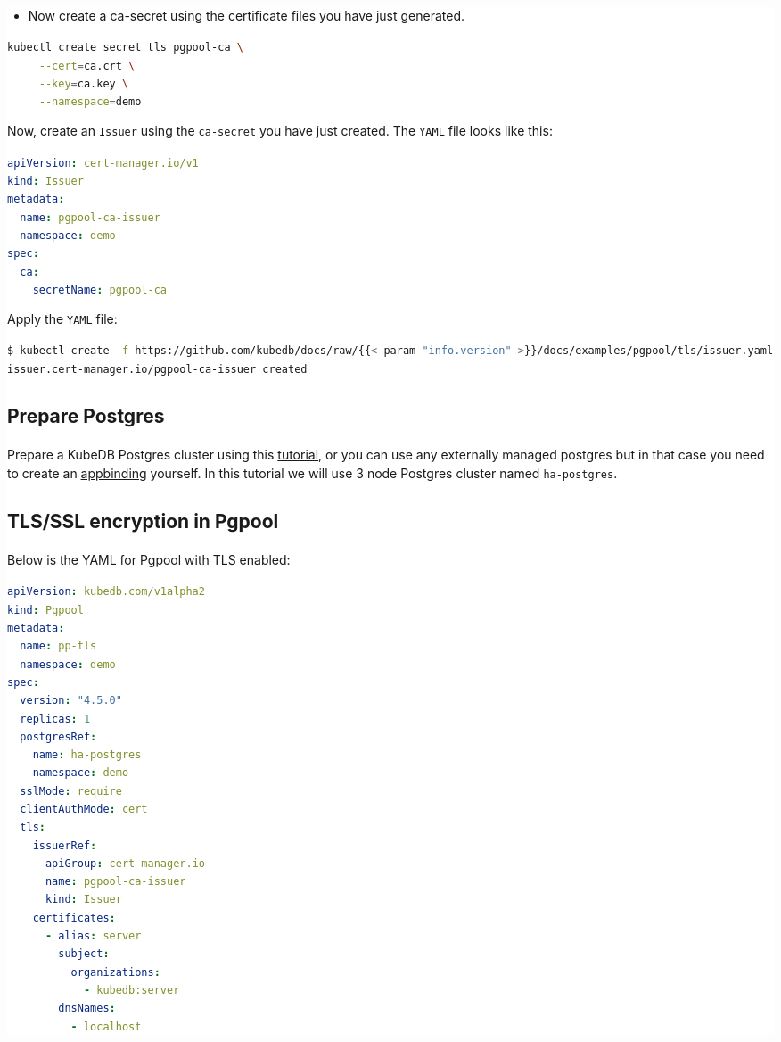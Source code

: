 - Now create a ca-secret using the certificate files you have just generated.

```bash
kubectl create secret tls pgpool-ca \
     --cert=ca.crt \
     --key=ca.key \
     --namespace=demo
```

Now, create an `Issuer` using the `ca-secret` you have just created. The `YAML` file looks like this:

```yaml
apiVersion: cert-manager.io/v1
kind: Issuer
metadata:
  name: pgpool-ca-issuer
  namespace: demo
spec:
  ca:
    secretName: pgpool-ca
```

Apply the `YAML` file:

```bash
$ kubectl create -f https://github.com/kubedb/docs/raw/{{< param "info.version" >}}/docs/examples/pgpool/tls/issuer.yaml
issuer.cert-manager.io/pgpool-ca-issuer created
```

## Prepare Postgres
Prepare a KubeDB Postgres cluster using this [tutorial](/docs/v2025.7.31/guides/postgres/clustering/streaming_replication), or you can use any externally managed postgres but in that case you need to create an [appbinding](/docs/v2025.7.31/guides/pgpool/concepts/appbinding) yourself. In this tutorial we will use 3 node Postgres cluster named `ha-postgres`.

## TLS/SSL encryption in Pgpool

Below is the YAML for Pgpool with TLS enabled:

```yaml
apiVersion: kubedb.com/v1alpha2
kind: Pgpool
metadata:
  name: pp-tls
  namespace: demo
spec:
  version: "4.5.0"
  replicas: 1
  postgresRef:
    name: ha-postgres
    namespace: demo
  sslMode: require
  clientAuthMode: cert
  tls:
    issuerRef:
      apiGroup: cert-manager.io
      name: pgpool-ca-issuer
      kind: Issuer
    certificates:
      - alias: server
        subject:
          organizations:
            - kubedb:server
        dnsNames:
          - localhost
```